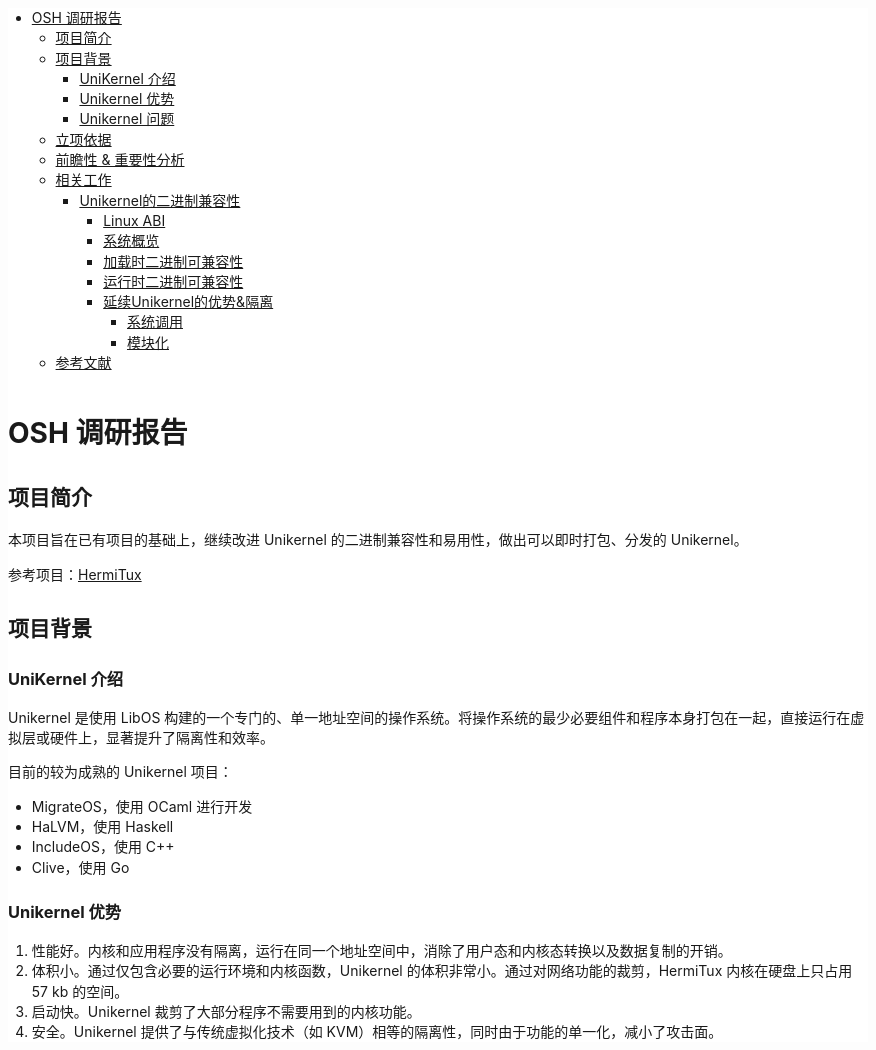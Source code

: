 

- [OSH 调研报告](#osh-%E8%B0%83%E7%A0%94%E6%8A%A5%E5%91%8A)
    - [项目简介](#%E9%A1%B9%E7%9B%AE%E7%AE%80%E4%BB%8B)
    - [项目背景](#%E9%A1%B9%E7%9B%AE%E8%83%8C%E6%99%AF)
        - [UniKernel 介绍](#unikernel-%E4%BB%8B%E7%BB%8D)
        - [Unikernel 优势](#unikernel-%E4%BC%98%E5%8A%BF)
        - [Unikernel 问题](#unikernel-%E9%97%AE%E9%A2%98)
    - [立项依据](#%E7%AB%8B%E9%A1%B9%E4%BE%9D%E6%8D%AE)
    - [前瞻性 & 重要性分析](#%E5%89%8D%E7%9E%BB%E6%80%A7--%E9%87%8D%E8%A6%81%E6%80%A7%E5%88%86%E6%9E%90)
    - [相关工作](#%E7%9B%B8%E5%85%B3%E5%B7%A5%E4%BD%9C)
        - [Unikernel的二进制兼容性](#unikernel%E7%9A%84%E4%BA%8C%E8%BF%9B%E5%88%B6%E5%85%BC%E5%AE%B9%E6%80%A7)
            - [Linux ABI](#linux-abi)
            - [系统概览](#%E7%B3%BB%E7%BB%9F%E6%A6%82%E8%A7%88)
            - [加载时二进制可兼容性](#%E5%8A%A0%E8%BD%BD%E6%97%B6%E4%BA%8C%E8%BF%9B%E5%88%B6%E5%8F%AF%E5%85%BC%E5%AE%B9%E6%80%A7)
            - [运行时二进制可兼容性](#%E8%BF%90%E8%A1%8C%E6%97%B6%E4%BA%8C%E8%BF%9B%E5%88%B6%E5%8F%AF%E5%85%BC%E5%AE%B9%E6%80%A7)
            - [延续Unikernel的优势&隔离](#%E5%BB%B6%E7%BB%ADunikernel%E7%9A%84%E4%BC%98%E5%8A%BF%E9%9A%94%E7%A6%BB)
                - [系统调用](#%E7%B3%BB%E7%BB%9F%E8%B0%83%E7%94%A8)
                - [模块化](#%E6%A8%A1%E5%9D%97%E5%8C%96)
    - [参考文献](#%E5%8F%82%E8%80%83%E6%96%87%E7%8C%AE)



# OSH 调研报告

## 项目简介

本项目旨在已有项目的基础上，继续改进 Unikernel 的二进制兼容性和易用性，做出可以即时打包、分发的 Unikernel。

参考项目：[HermiTux](https://github.com/ssrg-vt/hermitux)

## 项目背景

### UniKernel 介绍

Unikernel 是使用 LibOS 构建的一个专门的、单一地址空间的操作系统。将操作系统的最少必要组件和程序本身打包在一起，直接运行在虚拟层或硬件上，显著提升了隔离性和效率。

目前的较为成熟的 Unikernel 项目：

- MigrateOS，使用 OCaml 进行开发
- HaLVM，使用 Haskell
- IncludeOS，使用 C++
- Clive，使用 Go

### Unikernel 优势

1. 性能好。内核和应用程序没有隔离，运行在同一个地址空间中，消除了用户态和内核态转换以及数据复制的开销。
2. 体积小。通过仅包含必要的运行环境和内核函数，Unikernel 的体积非常小。通过对网络功能的裁剪，HermiTux 内核在硬盘上只占用 57 kb 的空间。
3. 启动快。Unikernel 裁剪了大部分程序不需要用到的内核功能。
4. 安全。Unikernel 提供了与传统虚拟化技术（如 KVM）相等的隔离性，同时由于功能的单一化，减小了攻击面。
